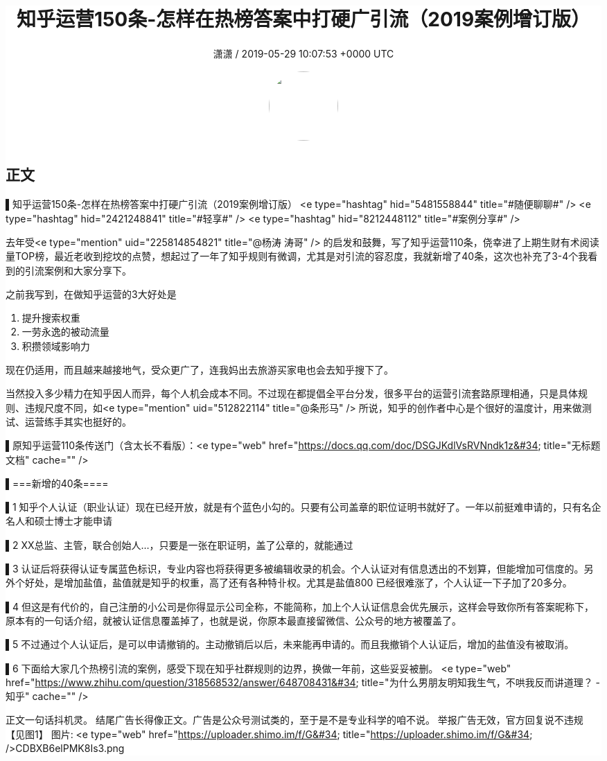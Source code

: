 <h1 align="center">知乎运营150条-怎样在热榜答案中打硬广引流（2019案例增订版）</h1>
<p align="center">
    <a>潇潇 / 2019-05-29 10:07:53 &#43;0000 UTC</a>
</p>

<div align="center">
    <img src="https://images.zsxq.com/Fjuy8KF93PqJ4IWA55pmcg_l4ViC?e=1590940799&amp;token=kIxbL07-8jAj8w1n4s9zv64FuZZNEATmlU_Vm6zD:ggLQnbNeiXqq4cbGY_kL8XqA0zs=" width="100" height="100" style="border:1px solid;border-radius:50%; color:#ffffff"/>
</div>

## 正文

<div>
▌知乎运营150条-怎样在热榜答案中打硬广引流（2019案例增订版）
&lt;e type=&#34;hashtag&#34; hid=&#34;5481558844&#34; title=&#34;#随便聊聊#&#34; /&gt; &lt;e type=&#34;hashtag&#34; hid=&#34;2421248841&#34; title=&#34;#轻享#&#34; /&gt; &lt;e type=&#34;hashtag&#34; hid=&#34;8212448112&#34; title=&#34;#案例分享#&#34; /&gt; 

去年受&lt;e type=&#34;mention&#34; uid=&#34;225814854821&#34; title=&#34;@杨涛 涛哥&#34; /&gt;         的启发和鼓舞，写了知乎运营110条，侥幸进了上期生财有术阅读量TOP榜，最近老收到挖坟的点赞，想起过了一年了知乎规则有微调，尤其是对引流的容忍度，我就新增了40条，这次也补充了3-4个我看到的引流案例和大家分享下。

之前我写到，在做知乎运营的3大好处是
1. 提升搜索权重
2. 一劳永逸的被动流量
3. 积攒领域影响力

现在仍适用，而且越来越接地气，受众更广了，连我妈出去旅游买家电也会去知乎搜下了。

当然投入多少精力在知乎因人而异，每个人机会成本不同。不过现在都提倡全平台分发，很多平台的运营引流套路原理相通，只是具体规则、违规尺度不同，如&lt;e type=&#34;mention&#34; uid=&#34;512822114&#34; title=&#34;@条形马&#34; /&gt;   所说，知乎的创作者中心是个很好的温度计，用来做测试、运营练手其实也挺好的。

▌原知乎运营110条传送门（含太长不看版）：&lt;e type=&#34;web&#34; href=&#34;https://docs.qq.com/doc/DSGJKdlVsRVNndk1z&#34; title=&#34;无标题文档&#34; cache=&#34;&#34; /&gt;

▌===新增的40条====

▌1 知乎个人认证（职业认证）现在已经开放，就是有个蓝色小勾的。只要有公司盖章的职位证明书就好了。一年以前挺难申请的，只有名企名人和硕士博士才能申请

▌2  XX总监、主管，联合创始人...，只要是一张在职证明，盖了公章的，就能通过

▌3 认证后将获得认证专属蓝色标识，专业内容也将获得更多被编辑收录的机会。个人认证对有信息透出的不划算，但能增加可信度的。另外个好处，是增加盐值，盐值就是知乎的权重，高了还有各种特卝权。尤其是盐值800 已经很难涨了，个人认证一下子加了20多分。

▌4 但这是有代价的，自己注册的小公司是你得显示公司全称，不能简称，加上个人认证信息会优先展示，这样会导致你所有答案昵称下，原本有的一句话介绍，就被认证信息覆盖掉了，也就是说，你原本最直接留微信、公众号的地方被覆盖了。

▌5 不过通过个人认证后，是可以申请撤销的。主动撤销后以后，未来能再申请的。而且我撤销个人认证后，增加的盐值没有被取消。

▌6  下面给大家几个热榜引流的案例，感受下现在知乎社群规则的边界，换做一年前，这些妥妥被删。
&lt;e type=&#34;web&#34; href=&#34;https://www.zhihu.com/question/318568532/answer/648708431&#34; title=&#34;为什么男朋友明知我生气，不哄我反而讲道理？ - 知乎&#34; cache=&#34;&#34; /&gt;

正文一句话抖机灵。
结尾广告长得像正文。广告是公众号测试类的，至于是不是专业科学的咱不说。
举报广告无效，官方回复说不违规 【见图1】
图片: &lt;e type=&#34;web&#34; href=&#34;https://uploader.shimo.im/f/G&#34; title=&#34;https://uploader.shimo.im/f/G&#34; /&gt;СDBXB6elPMK8Is3.png
